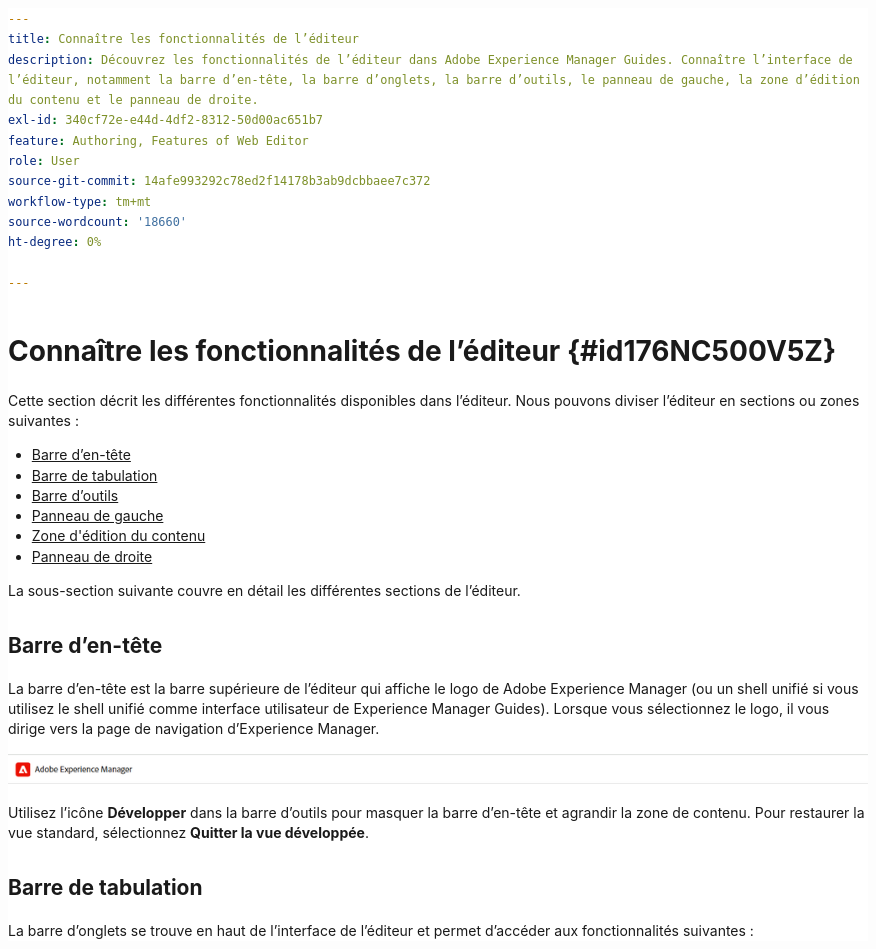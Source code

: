 ```yaml
---
title: Connaître les fonctionnalités de l’éditeur
description: Découvrez les fonctionnalités de l’éditeur dans Adobe Experience Manager Guides. Connaître l’interface de l’éditeur, notamment la barre d’en-tête, la barre d’onglets, la barre d’outils, le panneau de gauche, la zone d’édition du contenu et le panneau de droite.
exl-id: 340cf72e-e44d-4df2-8312-50d00ac651b7
feature: Authoring, Features of Web Editor
role: User
source-git-commit: 14afe993292c78ed2f14178b3ab9dcbbaee7c372
workflow-type: tm+mt
source-wordcount: '18660'
ht-degree: 0%

---
```


# Connaître les fonctionnalités de l’éditeur {#id176NC500V5Z}

Cette section décrit les différentes fonctionnalités disponibles dans l’éditeur. Nous pouvons diviser l’éditeur en sections ou zones suivantes :

- [Barre d’en-tête](#header-bar)
- [Barre de tabulation](#tab-bar)
- [Barre d’outils](#toolbar)
- [Panneau de gauche](#left-panel)
- [Zone d&#39;édition du contenu](#content-editing-area)
- [Panneau de droite](#right-panel)

La sous-section suivante couvre en détail les différentes sections de l’éditeur.

## Barre d’en-tête

La barre d’en-tête est la barre supérieure de l’éditeur qui affiche le logo de Adobe Experience Manager (ou un shell unifié si vous utilisez le shell unifié comme interface utilisateur de Experience Manager Guides). Lorsque vous sélectionnez le logo, il vous dirige vers la page de navigation d’Experience Manager.

![](./images/aem-home-header.png)

Utilisez l’icône **Développer** dans la barre d’outils pour masquer la barre d’en-tête et agrandir la zone de contenu. Pour restaurer la vue standard, sélectionnez **Quitter la vue développée**.


## Barre de tabulation

La barre d’onglets se trouve en haut de l’interface de l’éditeur et permet d’accéder aux fonctionnalités suivantes :
